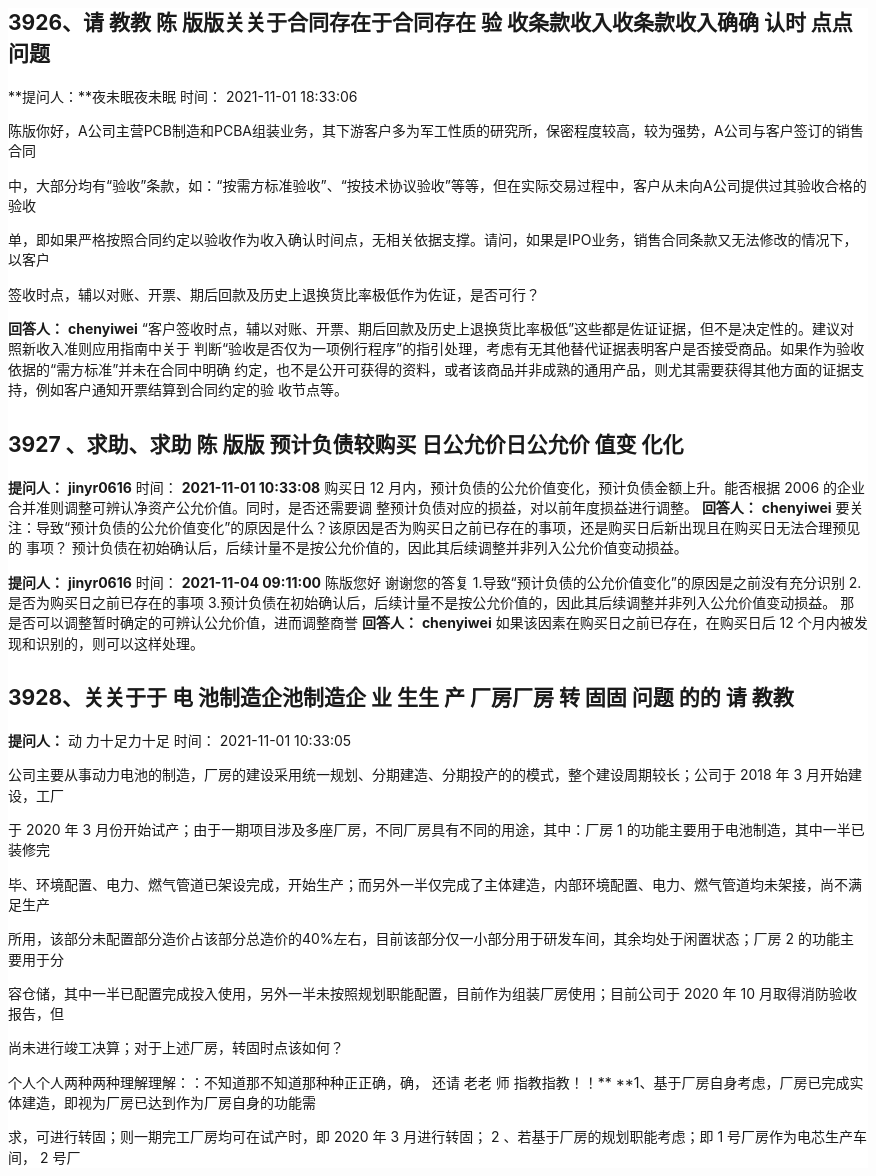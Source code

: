 ## 3926、请 教教 陈 版版关关于合同存在于合同存在 验 收条款收入收条款收入确确 认时 点点 问题

**提问人：**夜未眠夜未眠 时间： 2021-11-01 18:33:06

陈版你好，A公司主营PCB制造和PCBA组装业务，其下游客户多为军工性质的研究所，保密程度较高，较为强势，A公司与客户签订的销售合同

中，大部分均有“验收”条款，如：“按需方标准验收”、“按技术协议验收”等等，但在实际交易过程中，客户从未向A公司提供过其验收合格的验收

单，即如果严格按照合同约定以验收作为收入确认时间点，无相关依据支撑。请问，如果是IPO业务，销售合同条款又无法修改的情况下，以客户

签收时点，辅以对账、开票、期后回款及历史上退换货比率极低作为佐证，是否可行？

**回答人：** **chenyiwei**
“客户签收时点，辅以对账、开票、期后回款及历史上退换货比率极低”这些都是佐证证据，但不是决定性的。建议对照新收入准则应用指南中关于
判断“验收是否仅为一项例行程序”的指引处理，考虑有无其他替代证据表明客户是否接受商品。如果作为验收依据的“需方标准”并未在合同中明确
约定，也不是公开可获得的资料，或者该商品并非成熟的通用产品，则尤其需要获得其他方面的证据支持，例如客户通知开票结算到合同约定的验
收节点等。

## 3927 、求助、求助 陈 版版 预计负债较购买 日公允价日公允价 值变 化化

**提问人：** **jinyr0616** 时间： **2021-11-01 10:33:08**
购买日 12 月内，预计负债的公允价值变化，预计负债金额上升。能否根据 2006 的企业合并准则调整可辨认净资产公允价值。同时，是否还需要调
整预计负债对应的损益，对以前年度损益进行调整。
**回答人：** **chenyiwei**
要关注：导致“预计负债的公允价值变化”的原因是什么？该原因是否为购买日之前已存在的事项，还是购买日后新出现且在购买日无法合理预见的
事项？
预计负债在初始确认后，后续计量不是按公允价值的，因此其后续调整并非列入公允价值变动损益。


**提问人：** **jinyr0616** 时间： **2021-11-04 09:11:00**
陈版您好 谢谢您的答复
1.导致“预计负债的公允价值变化”的原因是之前没有充分识别
2.是否为购买日之前已存在的事项
3.预计负债在初始确认后，后续计量不是按公允价值的，因此其后续调整并非列入公允价值变动损益。
那是否可以调整暂时确定的可辨认公允价值，进而调整商誉
**回答人：** **chenyiwei**
如果该因素在购买日之前已存在，在购买日后 12 个月内被发现和识别的，则可以这样处理。

## 3928、关关于于 电 池制造企池制造企 业 生生 产 厂房厂房 转 固固 问题 的的 请 教教

**提问人：** 动 力十足力十足 时间： 2021-11-01 10:33:05

公司主要从事动力电池的制造，厂房的建设采用统一规划、分期建造、分期投产的的模式，整个建设周期较长；公司于 2018 年 3 月开始建设，工厂

于 2020 年 3 月份开始试产；由于一期项目涉及多座厂房，不同厂房具有不同的用途，其中：厂房 1 的功能主要用于电池制造，其中一半已装修完

毕、环境配置、电力、燃气管道已架设完成，开始生产；而另外一半仅完成了主体建造，内部环境配置、电力、燃气管道均未架接，尚不满足生产

所用，该部分未配置部分造价占该部分总造价的40%左右，目前该部分仅一小部分用于研发车间，其余均处于闲置状态；厂房 2 的功能主要用于分

容仓储，其中一半已配置完成投入使用，另外一半未按照规划职能配置，目前作为组装厂房使用；目前公司于 2020 年 10 月取得消防验收报告，但

尚未进行竣工决算；对于上述厂房，转固时点该如何？

个人个人两种两种理解理解：：不知道那不知道那种种正正确，确， 还请 老老 师 指教指教！！** **1、基于厂房自身考虑，厂房已完成实体建造，即视为厂房已达到作为厂房自身的功能需

求，可进行转固；则一期完工厂房均可在试产时，即 2020 年 3 月进行转固； 2 、若基于厂房的规划职能考虑；即 1 号厂房作为电芯生产车间， 2 号厂
